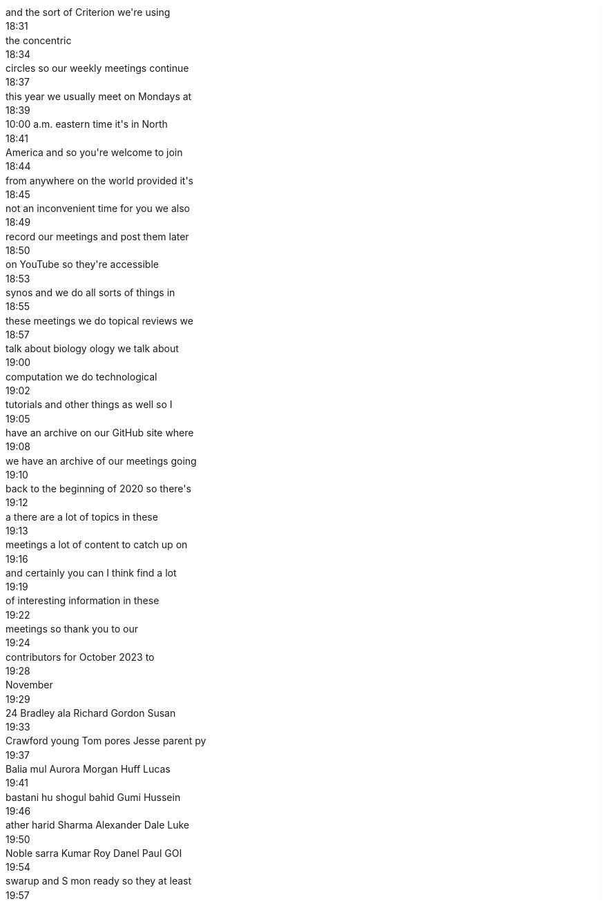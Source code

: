 and the sort of Criterion we're using     
18:31     
the concentric     
18:34     
circles so our weekly meetings continue     
18:37     
this year we usually meet on Mondays at     
18:39     
10:00 a.m. eastern time it's in North     
18:41     
America and so you're welcome to join     
18:44     
from anywhere on the world provided it's     
18:45     
not an inconvenient time for you we also     
18:49     
record our meetings and post them later     
18:50     
on YouTube so they're accessible     
18:53     
synos and we do all sorts of things in     
18:55     
these meetings we do topical reviews we     
18:57     
talk about biology ology we talk about     
19:00     
computation we do technological     
19:02     
tutorials and other things as well so I     
19:05     
have an archive on our GitHub site where     
19:08     
we have an archive of our meetings going     
19:10     
back to the beginning of 2020 so there's     
19:12     
a there are a lot of topics in these     
19:13     
meetings a lot of content to catch up on     
19:16     
and certainly you can I think find a lot     
19:19     
of interesting information in these     
19:22     
meetings so thank you to our     
19:24     
contributors for October 2023 to     
19:28     
November     
19:29     
24 Bradley ala Richard Gordon Susan     
19:33     
Crawford young Tom pores Jesse parent py     
19:37     
Balia mul Aurora Morgan Huff Lucas     
19:41     
bastani hu shogul bahid Gumi Hussein     
19:46     
ather harid Sharma Alexander Dale Luke     
19:50     
Noble sarra Kumar Roy Danel Paul GOI     
19:54     
swarup and S mon ready so they at least     
19:57     